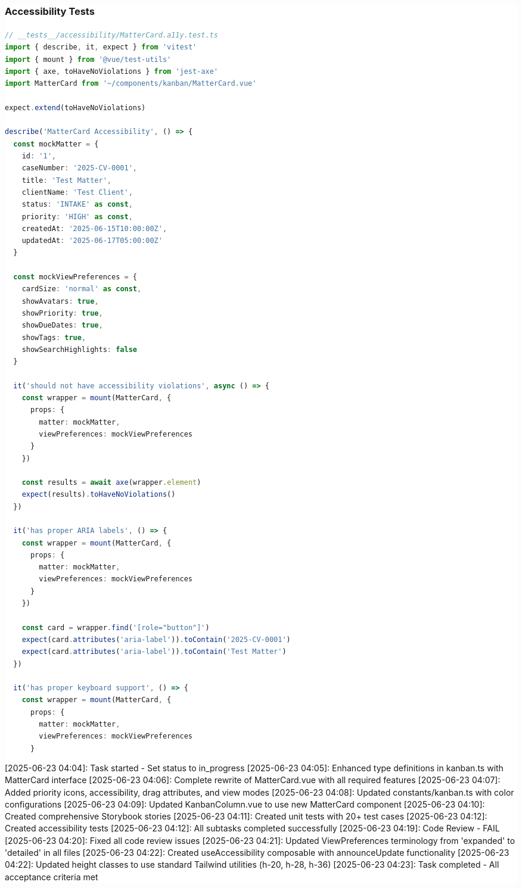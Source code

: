 
### Accessibility Tests
```typescript
// __tests__/accessibility/MatterCard.a11y.test.ts
import { describe, it, expect } from 'vitest'
import { mount } from '@vue/test-utils'
import { axe, toHaveNoViolations } from 'jest-axe'
import MatterCard from '~/components/kanban/MatterCard.vue'

expect.extend(toHaveNoViolations)

describe('MatterCard Accessibility', () => {
  const mockMatter = {
    id: '1',
    caseNumber: '2025-CV-0001',
    title: 'Test Matter',
    clientName: 'Test Client',
    status: 'INTAKE' as const,
    priority: 'HIGH' as const,
    createdAt: '2025-06-15T10:00:00Z',
    updatedAt: '2025-06-17T05:00:00Z'
  }

  const mockViewPreferences = {
    cardSize: 'normal' as const,
    showAvatars: true,
    showPriority: true,
    showDueDates: true,
    showTags: true,
    showSearchHighlights: false
  }

  it('should not have accessibility violations', async () => {
    const wrapper = mount(MatterCard, {
      props: {
        matter: mockMatter,
        viewPreferences: mockViewPreferences
      }
    })

    const results = await axe(wrapper.element)
    expect(results).toHaveNoViolations()
  })

  it('has proper ARIA labels', () => {
    const wrapper = mount(MatterCard, {
      props: {
        matter: mockMatter,
        viewPreferences: mockViewPreferences
      }
    })

    const card = wrapper.find('[role="button"]')
    expect(card.attributes('aria-label')).toContain('2025-CV-0001')
    expect(card.attributes('aria-label')).toContain('Test Matter')
  })

  it('has proper keyboard support', () => {
    const wrapper = mount(MatterCard, {
      props: {
        matter: mockMatter,
        viewPreferences: mockViewPreferences
      }
```

[2025-06-23 04:04]: Task started - Set status to in_progress
[2025-06-23 04:05]: Enhanced type definitions in kanban.ts with MatterCard interface
[2025-06-23 04:06]: Complete rewrite of MatterCard.vue with all required features
[2025-06-23 04:07]: Added priority icons, accessibility, drag attributes, and view modes
[2025-06-23 04:08]: Updated constants/kanban.ts with color configurations
[2025-06-23 04:09]: Updated KanbanColumn.vue to use new MatterCard component
[2025-06-23 04:10]: Created comprehensive Storybook stories
[2025-06-23 04:11]: Created unit tests with 20+ test cases
[2025-06-23 04:12]: Created accessibility tests
[2025-06-23 04:12]: All subtasks completed successfully
[2025-06-23 04:19]: Code Review - FAIL
[2025-06-23 04:20]: Fixed all code review issues
[2025-06-23 04:21]: Updated ViewPreferences terminology from 'expanded' to 'detailed' in all files
[2025-06-23 04:22]: Created useAccessibility composable with announceUpdate functionality
[2025-06-23 04:22]: Updated height classes to use standard Tailwind utilities (h-20, h-28, h-36)
[2025-06-23 04:23]: Task completed - All acceptance criteria met